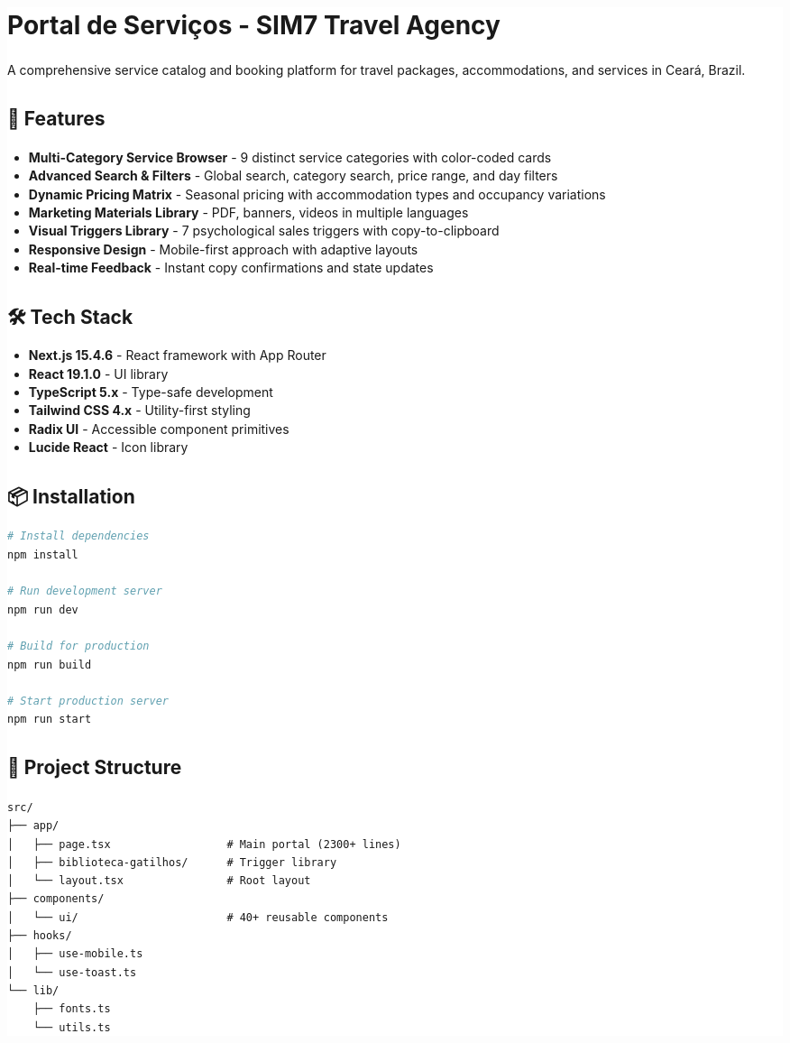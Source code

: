 # Portal de Serviços - SIM7 Travel Agency

A comprehensive service catalog and booking platform for travel packages, accommodations, and services in Ceará, Brazil.

## 🚀 Features

- **Multi-Category Service Browser** - 9 distinct service categories with color-coded cards
- **Advanced Search & Filters** - Global search, category search, price range, and day filters
- **Dynamic Pricing Matrix** - Seasonal pricing with accommodation types and occupancy variations
- **Marketing Materials Library** - PDF, banners, videos in multiple languages
- **Visual Triggers Library** - 7 psychological sales triggers with copy-to-clipboard
- **Responsive Design** - Mobile-first approach with adaptive layouts
- **Real-time Feedback** - Instant copy confirmations and state updates

## 🛠️ Tech Stack

- **Next.js 15.4.6** - React framework with App Router
- **React 19.1.0** - UI library
- **TypeScript 5.x** - Type-safe development
- **Tailwind CSS 4.x** - Utility-first styling
- **Radix UI** - Accessible component primitives
- **Lucide React** - Icon library

## 📦 Installation

```bash
# Install dependencies
npm install

# Run development server
npm run dev

# Build for production
npm run build

# Start production server
npm run start
```

## 📁 Project Structure

```
src/
├── app/
│   ├── page.tsx                  # Main portal (2300+ lines)
│   ├── biblioteca-gatilhos/      # Trigger library
│   └── layout.tsx                # Root layout
├── components/
│   └── ui/                       # 40+ reusable components
├── hooks/
│   ├── use-mobile.ts
│   └── use-toast.ts
└── lib/
    ├── fonts.ts
    └── utils.ts
```
